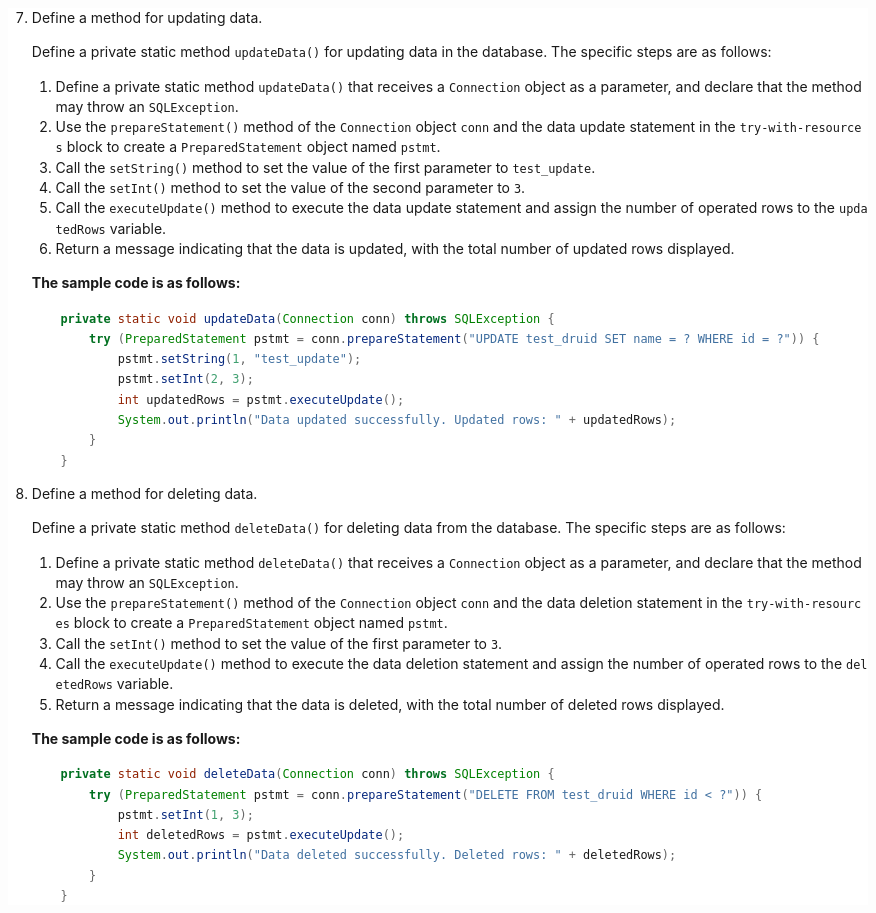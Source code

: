 7. Define a method for updating data. 

   Define a private static method `updateData()` for updating data in the database. The specific steps are as follows:

   1. Define a private static method `updateData()` that receives a `Connection` object as a parameter, and declare that the method may throw an `SQLException`. 
   2. Use the `prepareStatement()` method of the `Connection` object `conn` and the data update statement in the `try-with-resources` block to create a `PreparedStatement` object named `pstmt`. 
   3. Call the `setString()` method to set the value of the first parameter to `test_update`. 
   4. Call the `setInt()` method to set the value of the second parameter to `3`. 
   5. Call the `executeUpdate()` method to execute the data update statement and assign the number of operated rows to the `updatedRows` variable. 
   6. Return a message indicating that the data is updated, with the total number of updated rows displayed. 

   **The sample code is as follows:**

   ```java
       private static void updateData(Connection conn) throws SQLException {
           try (PreparedStatement pstmt = conn.prepareStatement("UPDATE test_druid SET name = ? WHERE id = ?")) {
               pstmt.setString(1, "test_update");
               pstmt.setInt(2, 3);
               int updatedRows = pstmt.executeUpdate();
               System.out.println("Data updated successfully. Updated rows: " + updatedRows);
           }
       }
   ```

8. Define a method for deleting data. 

   Define a private static method `deleteData()` for deleting data from the database. The specific steps are as follows:

   1. Define a private static method `deleteData()` that receives a `Connection` object as a parameter, and declare that the method may throw an `SQLException`. 
   2. Use the `prepareStatement()` method of the `Connection` object `conn` and the data deletion statement in the `try-with-resources` block to create a `PreparedStatement` object named `pstmt`. 
   3. Call the `setInt()` method to set the value of the first parameter to `3`. 
   4. Call the `executeUpdate()` method to execute the data deletion statement and assign the number of operated rows to the `deletedRows` variable. 
   5. Return a message indicating that the data is deleted, with the total number of deleted rows displayed. 

   **The sample code is as follows:**

   ```java
       private static void deleteData(Connection conn) throws SQLException {
           try (PreparedStatement pstmt = conn.prepareStatement("DELETE FROM test_druid WHERE id < ?")) {
               pstmt.setInt(1, 3);
               int deletedRows = pstmt.executeUpdate();
               System.out.println("Data deleted successfully. Deleted rows: " + deletedRows);
           }
       }
   ```
